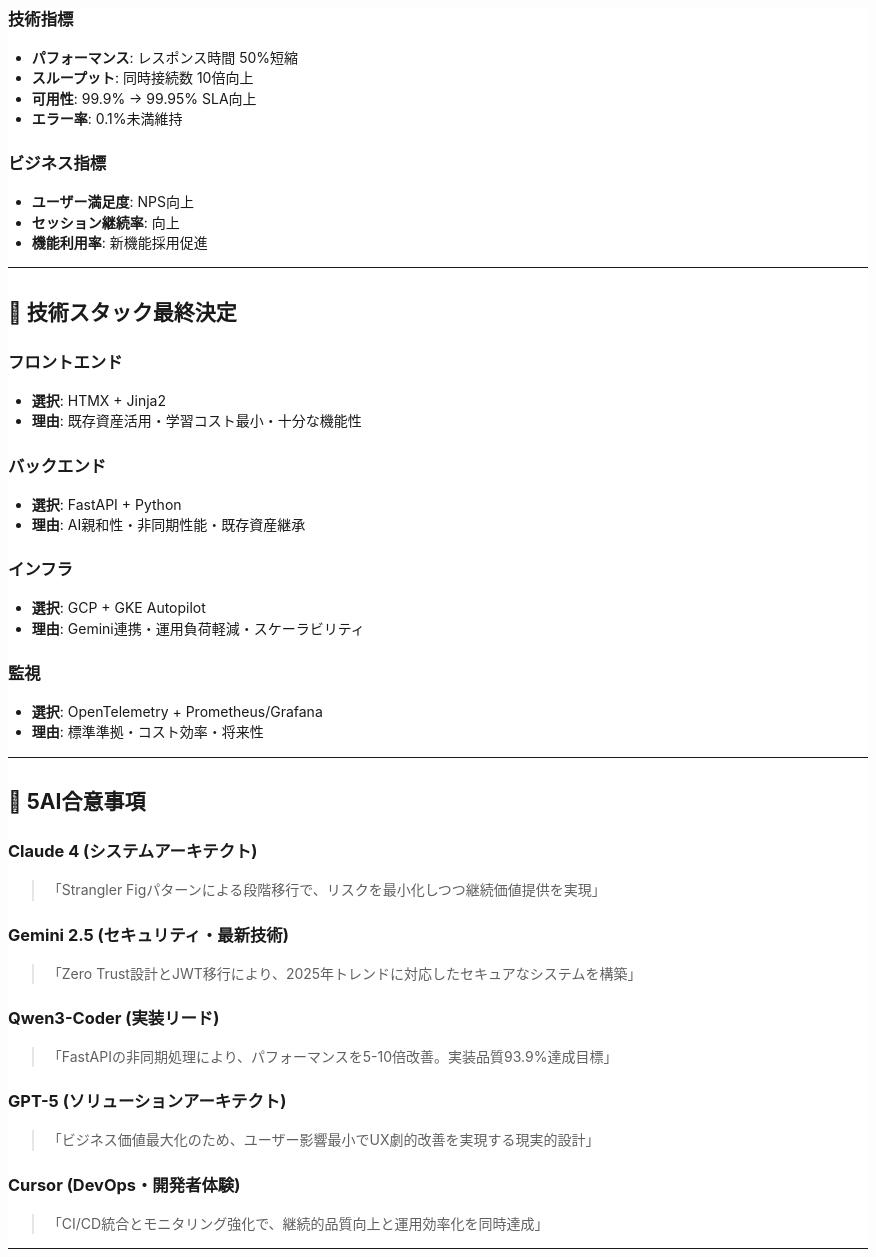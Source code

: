### 技術指標
- **パフォーマンス**: レスポンス時間 50%短縮
- **スループット**: 同時接続数 10倍向上  
- **可用性**: 99.9% → 99.95% SLA向上
- **エラー率**: 0.1%未満維持

### ビジネス指標
- **ユーザー満足度**: NPS向上
- **セッション継続率**: 向上
- **機能利用率**: 新機能採用促進

---

## 🔧 技術スタック最終決定

### フロントエンド
- **選択**: HTMX + Jinja2
- **理由**: 既存資産活用・学習コスト最小・十分な機能性

### バックエンド  
- **選択**: FastAPI + Python
- **理由**: AI親和性・非同期性能・既存資産継承

### インフラ
- **選択**: GCP + GKE Autopilot
- **理由**: Gemini連携・運用負荷軽減・スケーラビリティ

### 監視
- **選択**: OpenTelemetry + Prometheus/Grafana  
- **理由**: 標準準拠・コスト効率・将来性

---

## 🎯 5AI合意事項

### Claude 4 (システムアーキテクト)
> 「Strangler Figパターンによる段階移行で、リスクを最小化しつつ継続価値提供を実現」

### Gemini 2.5 (セキュリティ・最新技術)  
> 「Zero Trust設計とJWT移行により、2025年トレンドに対応したセキュアなシステムを構築」

### Qwen3-Coder (実装リード)
> 「FastAPIの非同期処理により、パフォーマンスを5-10倍改善。実装品質93.9%達成目標」

### GPT-5 (ソリューションアーキテクト)
> 「ビジネス価値最大化のため、ユーザー影響最小でUX劇的改善を実現する現実的設計」

### Cursor (DevOps・開発者体験)
> 「CI/CD統合とモニタリング強化で、継続的品質向上と運用効率化を同時達成」

---